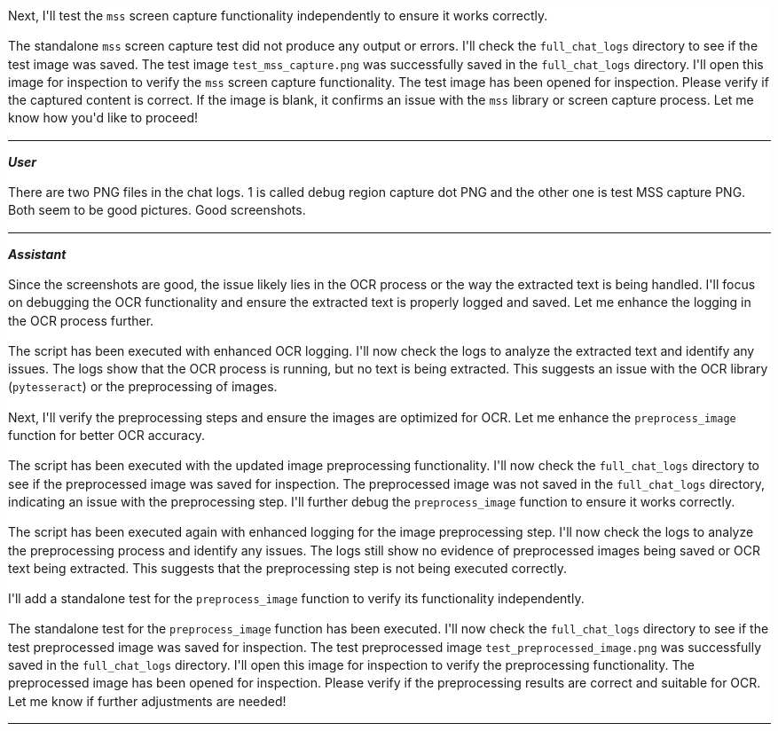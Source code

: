 Next, I'll test the `mss` screen capture functionality independently to ensure it works correctly. 
````

````
The standalone `mss` screen capture test did not produce any output or errors. I'll check the `full_chat_logs` directory to see if the test image was saved. The test image `test_mss_capture.png` was successfully saved in the `full_chat_logs` directory. I'll open this image for inspection to verify the `mss` screen capture functionality. The test image has been opened for inspection. Please verify if the captured content is correct. If the image is blank, it confirms an issue with the `mss` library or screen capture process. Let me know how you'd like to proceed!

---

_**User**_

There are two PNG files in the chat logs. 1 is called debug region capture dot PNG and the other one is test MSS capture PNG. Both seem to be good pictures. Good screenshots.

---

_**Assistant**_

Since the screenshots are good, the issue likely lies in the OCR process or the way the extracted text is being handled. I'll focus on debugging the OCR functionality and ensure the extracted text is properly logged and saved. Let me enhance the logging in the OCR process further. 
````

````
The script has been executed with enhanced OCR logging. I'll now check the logs to analyze the extracted text and identify any issues. The logs show that the OCR process is running, but no text is being extracted. This suggests an issue with the OCR library (`pytesseract`) or the preprocessing of images.

Next, I'll verify the preprocessing steps and ensure the images are optimized for OCR. Let me enhance the `preprocess_image` function for better OCR accuracy. 
````

````
The script has been executed with the updated image preprocessing functionality. I'll now check the `full_chat_logs` directory to see if the preprocessed image was saved for inspection. The preprocessed image was not saved in the `full_chat_logs` directory, indicating an issue with the preprocessing step. I'll further debug the `preprocess_image` function to ensure it works correctly. 
````

````
The script has been executed again with enhanced logging for the image preprocessing step. I'll now check the logs to analyze the preprocessing process and identify any issues. The logs still show no evidence of preprocessed images being saved or OCR text being extracted. This suggests that the preprocessing step is not being executed correctly.

I'll add a standalone test for the `preprocess_image` function to verify its functionality independently. 
````

````
The standalone test for the `preprocess_image` function has been executed. I'll now check the `full_chat_logs` directory to see if the test preprocessed image was saved for inspection. The test preprocessed image `test_preprocessed_image.png` was successfully saved in the `full_chat_logs` directory. I'll open this image for inspection to verify the preprocessing functionality. The preprocessed image has been opened for inspection. Please verify if the preprocessing results are correct and suitable for OCR. Let me know if further adjustments are needed!

---
